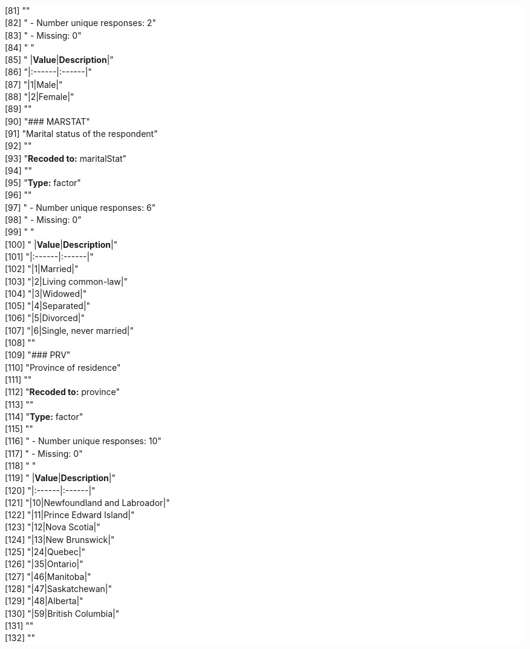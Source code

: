  [81] ""                                                                                                         
 [82] " - Number unique responses: 2"                                                                            
 [83] " - Missing: 0"                                                                                            
 [84] " "                                                                                                        
 [85] " |**Value**|**Description**|"                                                                             
 [86] "|:------|:------|"                                                                                        
 [87] "|1|Male|"                                                                                                 
 [88] "|2|Female|"                                                                                               
 [89] ""                                                                                                         
 [90] "### MARSTAT"                                                                                              
 [91] "Marital status of the respondent"                                                                         
 [92] ""                                                                                                         
 [93] "**Recoded to:** maritalStat"                                                                              
 [94] ""                                                                                                         
 [95] "**Type:** factor"                                                                                         
 [96] ""                                                                                                         
 [97] " - Number unique responses: 6"                                                                            
 [98] " - Missing: 0"                                                                                            
 [99] " "                                                                                                        
[100] " |**Value**|**Description**|"                                                                             
[101] "|:------|:------|"                                                                                        
[102] "|1|Married|"                                                                                              
[103] "|2|Living common-law|"                                                                                    
[104] "|3|Widowed|"                                                                                              
[105] "|4|Separated|"                                                                                            
[106] "|5|Divorced|"                                                                                             
[107] "|6|Single, never married|"                                                                                
[108] ""                                                                                                         
[109] "### PRV"                                                                                                  
[110] "Province of residence"                                                                                    
[111] ""                                                                                                         
[112] "**Recoded to:** province"                                                                                 
[113] ""                                                                                                         
[114] "**Type:** factor"                                                                                         
[115] ""                                                                                                         
[116] " - Number unique responses: 10"                                                                           
[117] " - Missing: 0"                                                                                            
[118] " "                                                                                                        
[119] " |**Value**|**Description**|"                                                                             
[120] "|:------|:------|"                                                                                        
[121] "|10|Newfoundland and Labroador|"                                                                          
[122] "|11|Prince Edward Island|"                                                                                
[123] "|12|Nova Scotia|"                                                                                         
[124] "|13|New Brunswick|"                                                                                       
[125] "|24|Quebec|"                                                                                              
[126] "|35|Ontario|"                                                                                             
[127] "|46|Manitoba|"                                                                                            
[128] "|47|Saskatchewan|"                                                                                        
[129] "|48|Alberta|"                                                                                             
[130] "|59|British Columbia|"                                                                                    
[131] ""                                                                                                         
[132] ""                                                                                                         
